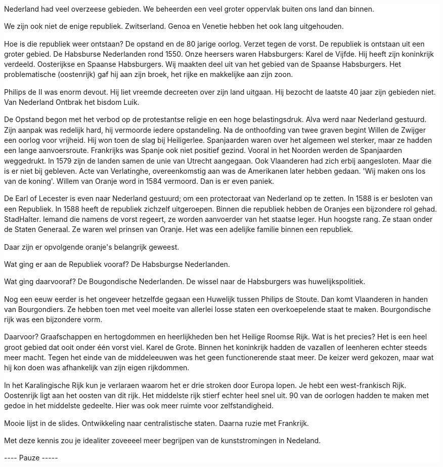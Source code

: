 Nederland had veel overzeese gebieden. We beheerden een veel groter oppervlak buiten ons land dan binnen. 

We zijn ook niet de enige republiek. Zwitserland. Genoa en Venetie hebben het ook lang uitgehouden.

Hoe is die republiek weer ontstaan? De opstand en de 80 jarige oorlog. Verzet tegen de vorst. De republiek is ontstaan uit een groter gebied. De Habsburse Nederlanden rond 1550. Onze heersers waren Habsburgers: Karel de Vijfde. Hij heeft zijn koninkrijk verdeeld. Oosterijkse en Spaanse Habsburgers. Wij maakten deel uit van het gebied van de Spaanse Habsburgers. Het problematische (oostenrijk) gaf hij aan zijn broek, het rijke en makkelijke aan zijn zoon.

Philips de II was enorm devout. Hij liet vreemde decreeten over zijn land uitgaan. Hij bezocht de laatste 40 jaar zijn gebieden niet. Van Nederland Ontbrak het bisdom Luik.

De Opstand begon met het verbod op de protestantse religie en een hoge belastingsdruk. Alva werd naar Nederland gestuurd. Zijn aanpak was redelijk hard, hij vermoorde iedere opstandeling. Na de onthoofding van twee graven begint Willen de Zwijger een oorlog voor vrijheid. Hij won toen de slag bij Heiligerlee. Spanjaarden waren over het algemeen wel sterker, maar ze hadden een lange aanvoersroute. Frankrijks was Spanje ook niet positief gezind. Vooral in het Noorden werden de Spanjaarden weggedrukt. In 1579 zijn de landen samen de unie van Utrecht aangegaan. Ook Vlaanderen had zich erbij aangesloten. Maar die is er niet bij gebleven. Acte van Verlatinghe, overeenkomstig aan was de Amerikanen later hebben gedaan. 'Wij maken ons los van de koning'. Willem van Oranje word in 1584 vermoord. Dan is er even paniek. 

De Earl of Lecester is even naar Nederland gestuurd; om een protectoraat van Nederland op te zetten. In 1588 is er besloten van een Republiek. In 1588 heeft de republiek zichzelf uitgeroepen. Binnen die republiek hebben de Oranjes een bijzondere rol gehad. StadHalter. Iemand die namens de vorst regeert, ze worden aanvoerder van het staatse leger. Hun hoogste rang. Ze staan onder de Staten Generaal. Ze waren wel prinsen van Oranje. Het was een adelijke familie binnen een republiek. 

Daar zijn er opvolgende oranje's belangrijk geweest. 

Wat ging er aan de Republiek vooraf? De Habsburgse Nederlanden. 

Wat ging daarvooraf? De Bougondische Nederlanden. De wissel naar de Habsburgers was huwelijkspolitiek. 

Nog een eeuw eerder is het ongeveer hetzelfde gegaan een Huwelijk tussen Philips de Stoute. Dan komt Vlaanderen in handen van Bourgondiers. Ze hebben toen met veel moeite van allerlei losse staten een overkoepelende staat te maken. Bourgondische rijk was een bijzondere vorm.

Daarvoor? Graafschappen en hertogdommen en heerlijkheden ben het Heilige Roomse Rijk. Wat is het precies? Het is een heel groot gebied dat ooit onder één vorst viel. Karel de Grote. Binnen het  koninkrijk hadden de vazallen of leenheren echter steeds meer macht. Tegen het einde van de middeleeuwen was het geen functionerende staat meer. De keizer werd gekozen, maar wat hij kon doen was afhankelijk van zijn eigen rijkdommen. 

In het Karalingische Rijk kun je verlaraen waarom het er drie stroken door Europa lopen. Je hebt een west-frankisch Rijk. Oostenrijk ligt aan het oosten van dit rijk. Het middelste rijk stierf echter heel snel uit. 90 van de oorlogen hadden te maken met gedoe in het middelste gedeelte. Hier was ook meer ruimte voor zelfstandigheid. 

Mooie lijst in de slides. Ontwikkeling naar centralistische staten. Daarna ruzie met Frankrijk. 

Met deze kennis zou je idealiter zoveeeel meer begrijpen van de kunststromingen in Nedeland. 

---- Pauze -----
